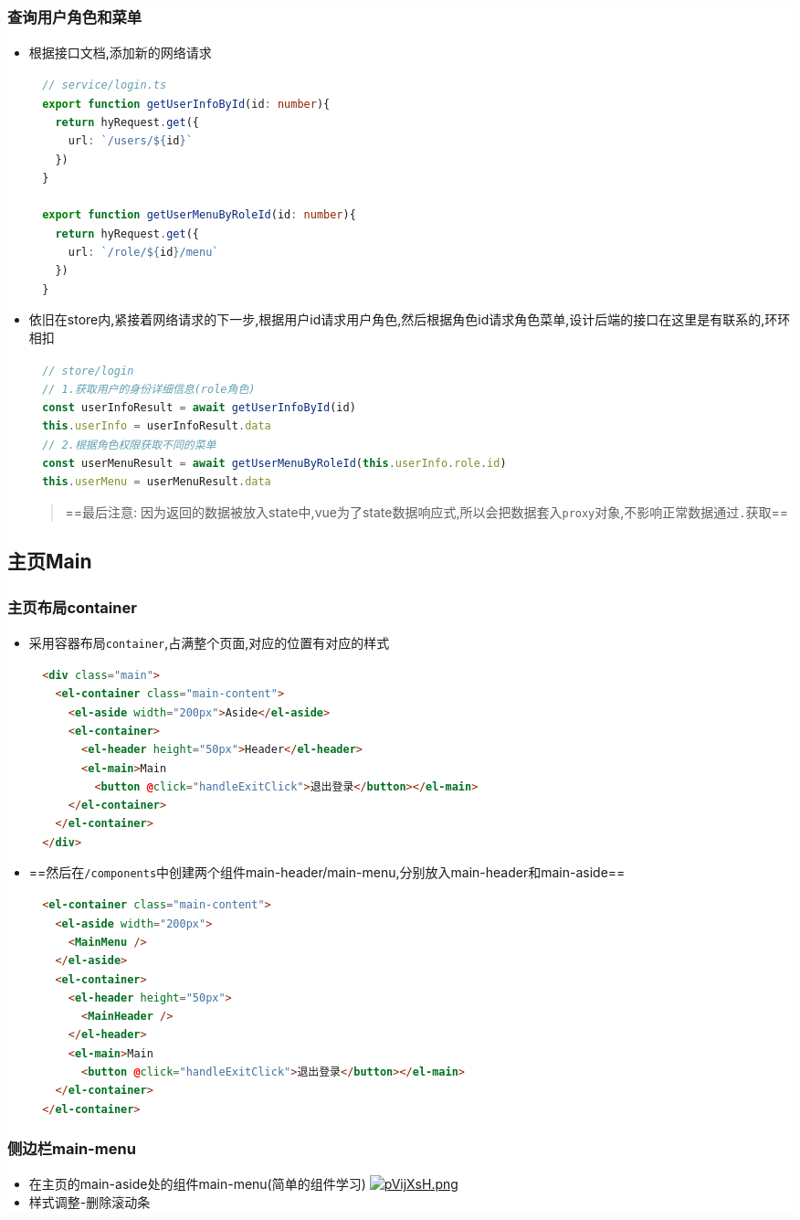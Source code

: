 ### 查询用户角色和菜单
- 根据接口文档,添加新的网络请求
  ```ts
    // service/login.ts
    export function getUserInfoById(id: number){
      return hyRequest.get({
        url: `/users/${id}`
      })
    }
    
    export function getUserMenuByRoleId(id: number){
      return hyRequest.get({
        url: `/role/${id}/menu`
      })
    }
  ```
- 依旧在store内,紧接着网络请求的下一步,根据用户id请求用户角色,然后根据角色id请求角色菜单,设计后端的接口在这里是有联系的,环环相扣
  ```ts
    // store/login
    // 1.获取用户的身份详细信息(role角色)
    const userInfoResult = await getUserInfoById(id)
    this.userInfo = userInfoResult.data
    // 2.根据角色权限获取不同的菜单
    const userMenuResult = await getUserMenuByRoleId(this.userInfo.role.id)
    this.userMenu = userMenuResult.data
  ```
  > ==最后注意: 因为返回的数据被放入state中,vue为了state数据响应式,所以会把数据套入`proxy`对象,不影响正常数据通过`.`获取==

## 主页Main
### 主页布局container
- 采用容器布局`container`,占满整个页面,对应的位置有对应的样式
  ```html
    <div class="main">
      <el-container class="main-content">
        <el-aside width="200px">Aside</el-aside>
        <el-container>
          <el-header height="50px">Header</el-header>
          <el-main>Main
            <button @click="handleExitClick">退出登录</button></el-main>
        </el-container>
      </el-container>
    </div>
  ```
- ==然后在`/components`中创建两个组件main-header/main-menu,分别放入main-header和main-aside==
  ```html
    <el-container class="main-content">
      <el-aside width="200px">
        <MainMenu />
      </el-aside>
      <el-container>
        <el-header height="50px">
          <MainHeader />
        </el-header>
        <el-main>Main
          <button @click="handleExitClick">退出登录</button></el-main>
      </el-container>
    </el-container>
  ```
### 侧边栏main-menu
- 在主页的main-aside处的组件main-menu(简单的组件学习)
  [![pVijXsH.png](https://s21.ax1x.com/2025/06/08/pVijXsH.png)](https://imgse.com/i/pVijXsH)
- 样式调整-删除滚动条
  ```css
  ```